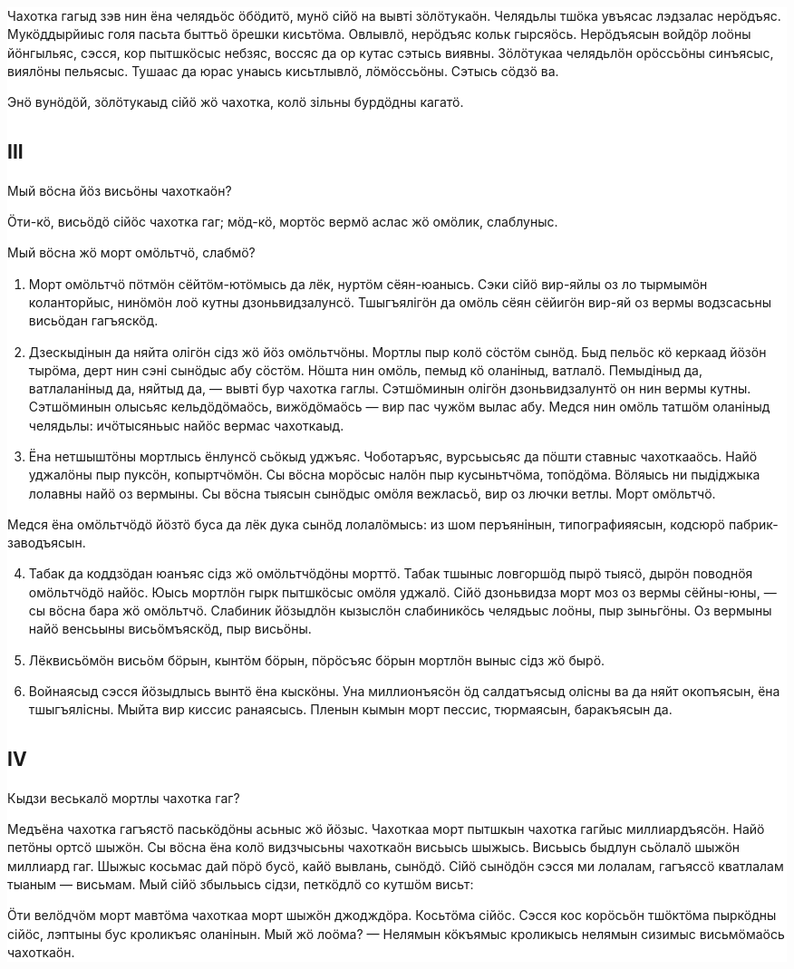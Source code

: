 Чахотка гагыд зэв нин ёна челядьӧс ӧбӧдитӧ, мунӧ сійӧ на вывті зӧлӧтукаӧн. Челядьлы тшӧка увъясас лэдзалас нерӧдъяс. Мукӧддырйиыс голя пасьта быттьӧ ӧрешки кисьтӧма. Овлывлӧ, нерӧдъяс кольк гырсяӧсь. Нерӧдъясын войдӧр лоӧны йӧнгыльяс, сэсся, кор пытшкӧсыс небзяс, воссяс да ор кутас сэтысь виявны. Зӧлӧтукаа челядьлӧн орӧссьӧны синъясыс, виялӧны пельясыс. Тушаас да юрас унаысь кисьтлывлӧ, лӧмӧссьӧны. Сэтысь сӧдзӧ ва.

Энӧ вунӧдӧй, зӧлӧтукаыд сійӧ жӧ чахотка, колӧ зільны бурдӧдны кагатӧ.

## ІІI

Мый вӧсна йӧз висьӧны чахоткаӧн?

Ӧти-кӧ, висьӧдӧ сійӧс чахотка гаг; мӧд-кӧ, мортӧс вермӧ аслас жӧ омӧлик, слаблуныс.

Мый вӧсна жӧ морт омӧльтчӧ, слабмӧ?

1. Морт омӧльтчӧ пӧтмӧн сёйтӧм-ютӧмысь да лёк, нуртӧм сёян-юанысь. Сэки сійӧ вир-яйлы оз ло тырмымӧн коланторйыс, нинӧмӧн лоӧ кутны дзоньвидзалунсӧ. Тшыгъялігӧн да омӧль сёян сёйигӧн вир-яй оз вермы водзсасьны висьӧдан гагъяскӧд.

2. Дзескыдінын да няйта олігӧн сідз жӧ йӧз омӧльтчӧны. Мортлы пыр колӧ сӧстӧм сынӧд. Быд пельӧс кӧ керкаад йӧзӧн тырӧма, дерт нин сэні сынӧдыс абу сӧстӧм. Нӧшта нин омӧль, пемыд кӧ оланіныд, ватлалӧ. Пемыдіныд да, ватлаланіныд да, няйтыд да, — вывті бур чахотка гаглы. Сэтшӧминын олігӧн дзоньвидзалунтӧ он нин вермы кутны. Сэтшӧминын олысьяс кельдӧдӧмаӧсь, вижӧдӧмаӧсь — вир пас чужӧм вылас абу. Медся нин омӧль татшӧм оланіныд челядьлы: ичӧтысяньыс найӧс вермас чахоткаыд.

3. Ёна нетшыштӧны мортлысь ёнлунсӧ сьӧкыд уджъяс. Чоботаръяс, вурсьысьяс да пӧшти ставныс чахоткааӧсь. Найӧ уджалӧны пыр пуксӧн, копыртчӧмӧн. Сы вӧсна морӧсыс налӧн пыр кусыньтчӧма, топӧдӧма. Вӧляысь ни пыдіджыка лолавны найӧ оз вермыны. Сы вӧсна тыясын сынӧдыс омӧля вежласьӧ, вир оз лючки ветлы. Морт омӧльтчӧ.

Медся ёна омӧльтчӧдӧ йӧзтӧ буса да лёк дука сынӧд лолалӧмысь: из шом перъянінын, типографияясын, кодсюрӧ пабрик-заводъясын.

4. Табак да коддзӧдан юанъяс сідз жӧ омӧльтчӧдӧны морттӧ. Табак тшыныс ловгоршӧд пырӧ тыясӧ, дырӧн поводнӧя омӧльтчӧдӧ найӧс. Юысь мортлӧн гырк пытшкӧсыс омӧля уджалӧ. Сійӧ дзоньвидза морт моз оз вермы сёйны-юны, — сы вӧсна бара жӧ омӧльтчӧ. Слабиник йӧзыдлӧн кызыслӧн слабиникӧсь челядьыс лоӧны, пыр зыньгӧны. Оз вермыны найӧ венсьыны висьӧмъяскӧд, пыр висьӧны.

5. Лёквисьӧмӧн висьӧм бӧрын, кынтӧм бӧрын, пӧрӧсъяс бӧрын мортлӧн выныс сідз жӧ бырӧ.

6. Войнаясыд сэсся йӧзыдлысь вынтӧ ёна кыскӧны. Уна миллионъясӧн ӧд салдатъясыд олісны ва да няйт окопъясын, ёна тшыгъялісны. Мыйта вир киссис ранаясысь. Пленын кымын морт пессис, тюрмаясын, баракъясын да.

## ІV

Кыдзи веськалӧ мортлы чахотка гаг?

Медъёна чахотка гагъястӧ паськӧдӧны асьныс жӧ йӧзыс. Чахоткаа морт пытшкын чахотка гагйыс миллиардъясӧн. Найӧ петӧны ортсӧ шыжӧн. Сы вӧсна ёна колӧ видзчысьны чахоткаӧн висьысь шыжысь. Висьысь быдлун сьӧлалӧ шыжӧн миллиард гаг. Шыжыс косьмас дай пӧрӧ бусӧ, кайӧ вывлань, сынӧдӧ. Сійӧ сынӧдӧн сэсся ми лолалам, гагъяссӧ кватлалам тыаным — висьмам. Мый сійӧ збыльысь сідзи, петкӧдлӧ со кутшӧм висьт:

Ӧти велӧдчӧм морт мавтӧма чахоткаа морт шыжӧн джодждӧра. Косьтӧма сійӧс. Сэсся кос корӧсьӧн тшӧктӧма пыркӧдны сійӧс, лэптыны бус кроликъяс оланінын. Мый жӧ лоӧма? — Нелямын кӧкъямыс кроликысь нелямын сизимыс висьмӧмаӧсь чахоткаӧн.
